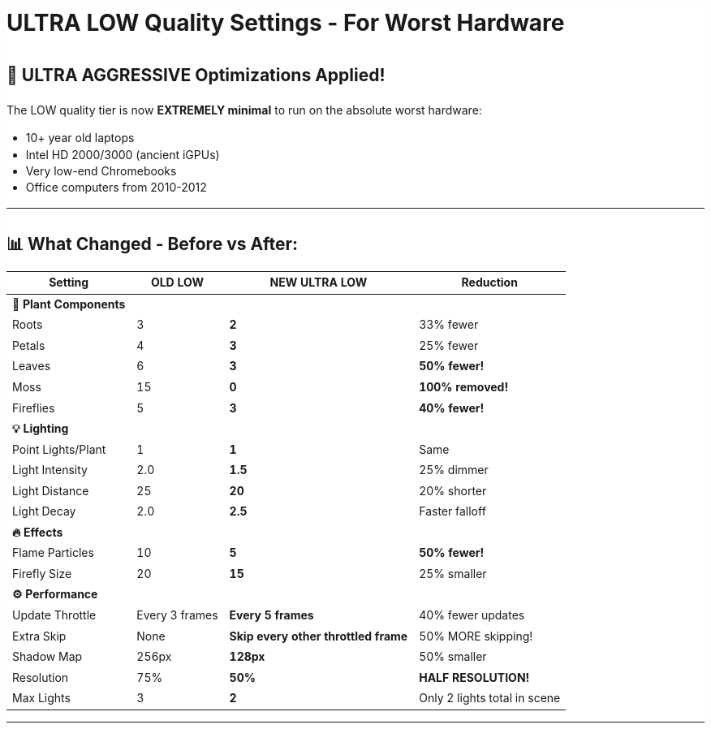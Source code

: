 # ULTRA LOW Quality Settings - For Worst Hardware

## 🔴 ULTRA AGGRESSIVE Optimizations Applied!

The LOW quality tier is now **EXTREMELY minimal** to run on the absolute worst hardware:
- 10+ year old laptops
- Intel HD 2000/3000 (ancient iGPUs)
- Very low-end Chromebooks
- Office computers from 2010-2012

---

## 📊 What Changed - Before vs After:

| Setting | OLD LOW | **NEW ULTRA LOW** | Reduction |
|---------|---------|-------------------|-----------|
| **🌿 Plant Components** |
| Roots | 3 | **2** | 33% fewer |
| Petals | 4 | **3** | 25% fewer |
| Leaves | 6 | **3** | **50% fewer!** |
| Moss | 15 | **0** | **100% removed!** |
| Fireflies | 5 | **3** | **40% fewer!** |
| **💡 Lighting** |
| Point Lights/Plant | 1 | **1** | Same |
| Light Intensity | 2.0 | **1.5** | 25% dimmer |
| Light Distance | 25 | **20** | 20% shorter |
| Light Decay | 2.0 | **2.5** | Faster falloff |
| **🔥 Effects** |
| Flame Particles | 10 | **5** | **50% fewer!** |
| Firefly Size | 20 | **15** | 25% smaller |
| **⚙️ Performance** |
| Update Throttle | Every 3 frames | **Every 5 frames** | 40% fewer updates |
| Extra Skip | None | **Skip every other throttled frame** | 50% MORE skipping! |
| Shadow Map | 256px | **128px** | 50% smaller |
| Resolution | 75% | **50%** | **HALF RESOLUTION!** |
| Max Lights | 3 | **2** | Only 2 lights total in scene |

---